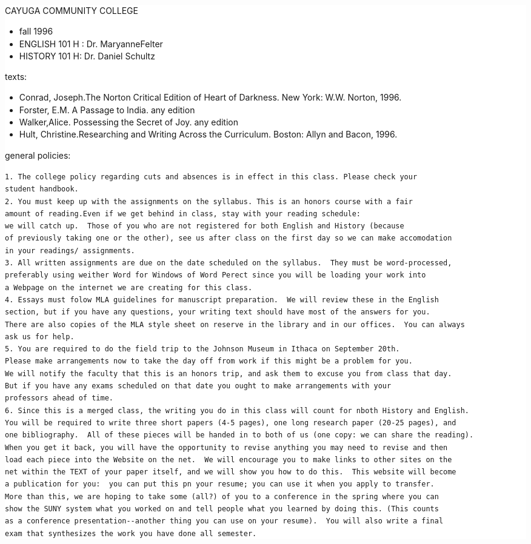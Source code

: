 CAYUGA COMMUNITY COLLEGE

  * fall 1996 
  * ENGLISH 101 H : Dr. MaryanneFelter 
  * HISTORY 101 H: Dr. Daniel Schultz 

texts:

  * Conrad, Joseph.The Norton Critical Edition of Heart of Darkness. New York: W.W. Norton, 1996. 
  * Forster, E.M. A Passage to India. any edition 
  * Walker,Alice. Possessing the Secret of Joy. any edition 
  * Hult, Christine.Researching and Writing Across the Curriculum. Boston: Allyn and Bacon, 1996. 

general policies:

    
    
    1. The college policy regarding cuts and absences is in effect in this class. Please check your
    student handbook.
    2. You must keep up with the assignments on the syllabus. This is an honors course with a fair
    amount of reading.Even if we get behind in class, stay with your reading schedule:
    we will catch up.  Those of you who are not registered for both English and History (because 
    of previously taking one or the other), see us after class on the first day so we can make accomodation
    in your readings/ assignments.
    3. All written assignments are due on the date scheduled on the syllabus.  They must be word-processed,
    preferably using weither Word for Windows of Word Perect since you will be loading your work into 
    a Webpage on the internet we are creating for this class.
    4. Essays must folow MLA guidelines for manuscript preparation.  We will review these in the English
    section, but if you have any questions, your writing text should have most of the answers for you.  
    There are also copies of the MLA style sheet on reserve in the library and in our offices.  You can always 
    ask us for help.
    5. You are required to do the field trip to the Johnson Museum in Ithaca on September 20th.
    Please make arrangements now to take the day off from work if this might be a problem for you. 
    We will notify the faculty that this is an honors trip, and ask them to excuse you from class that day.  
    But if you have any exams scheduled on that date you ought to make arrangements with your 
    professors ahead of time.
    6. Since this is a merged class, the writing you do in this class will count for nboth History and English.  
    You will be required to write three short papers (4-5 pages), one long research paper (20-25 pages), and 
    one bibliography.  All of these pieces will be handed in to both of us (one copy: we can share the reading).
    When you get it back, you will have the opportunity to revise anything you may need to revise and then 
    load each piece into the Website on the net.  We will encourage you to make links to other sites on the 
    net within the TEXT of your paper itself, and we will show you how to do this.  This website will become 
    a publication for you:  you can put this pn your resume; you can use it when you apply to transfer.  
    More than this, we are hoping to take some (all?) of you to a conference in the spring where you can
    show the SUNY system what you worked on and tell people what you learned by doing this. (This counts 
    as a conference presentation--another thing you can use on your resume).  You will also write a final
    exam that synthesizes the work you have done all semester.
    